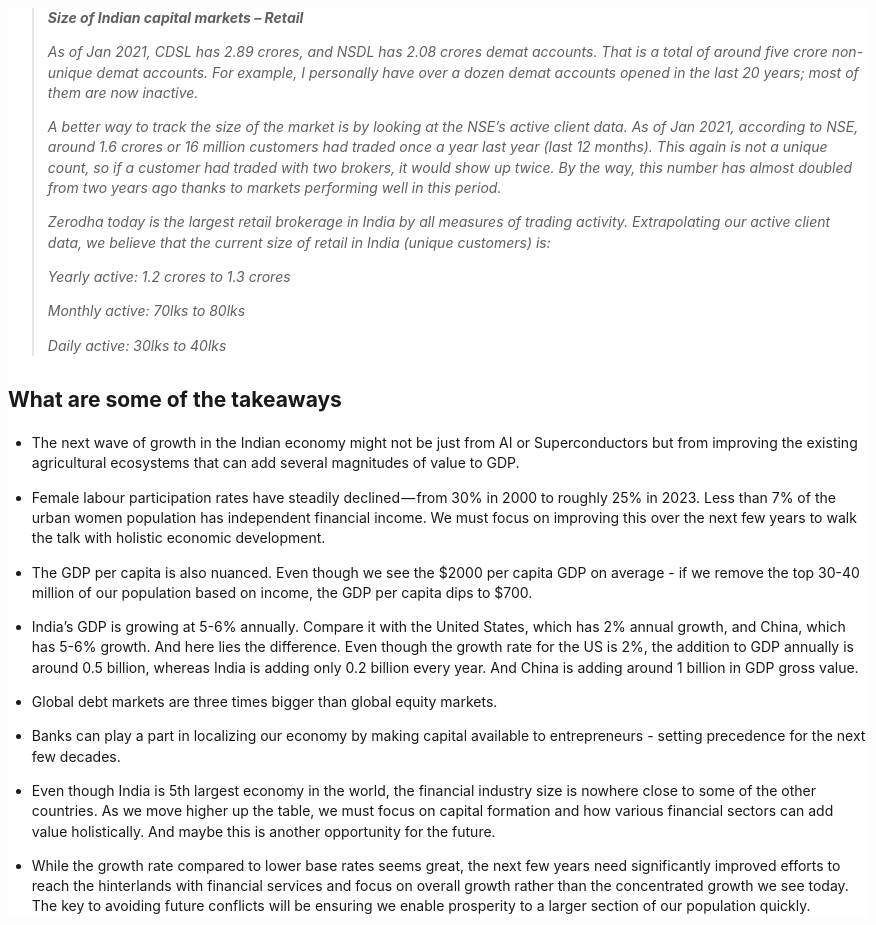 >***Size of Indian capital markets – Retail***
>
>*As of Jan 2021, CDSL has 2.89 crores, and NSDL has 2.08 crores demat accounts. That is a total of around five crore non-unique demat accounts. For example, I personally have over a dozen demat accounts opened in the last 20 years; most of them are now inactive.*
>
>*A better way to track the size of the market is by looking at the NSE’s active client data. As of Jan 2021, according to NSE, around 1.6 crores or 16 million customers had traded once a year last year (last 12 months). This again is not a unique count, so if a customer had traded with two brokers, it would show up twice. By the way, this number has almost doubled from two years ago thanks to markets performing well in this period.*
>
>*Zerodha today is the largest retail brokerage in India by all measures of trading activity. Extrapolating our active client data, we believe that the current size of retail in India (unique customers) is:*
>
>*Yearly active: 1.2 crores to 1.3 crores*
>
>*Monthly active: 70lks to 80lks*
>
>*Daily active: 30lks to 40lks*

## What are some of the takeaways

* The next wave of growth in the Indian economy might not be just from AI or Superconductors but from improving the existing agricultural ecosystems that can add several magnitudes of value to GDP.

* Female labour participation rates have steadily declined — from 30% in 2000 to roughly 25% in 2023. Less than 7% of the urban women population has independent financial income. We must focus on improving this over the next few years to walk the talk with holistic economic development. 

* The GDP per capita is also nuanced. Even though we see the $2000 per capita GDP on average - if we remove the top 30-40 million of our population based on income, the GDP per capita dips to $700. 

* India’s GDP is growing at 5-6% annually. Compare it with the United States, which has 2% annual growth, and China, which has 5-6% growth. And here lies the difference. Even though the growth rate for the US is 2%, the addition to GDP annually is around 0.5 billion, whereas India is adding only 0.2 billion every year. And China is adding around 1 billion in GDP gross value. 

* Global debt markets are three times bigger than global equity markets. 

* Banks can play a part in localizing our economy by making capital available to entrepreneurs - setting precedence for the next few decades. 

* Even though India is 5th largest economy in the world, the financial industry size is nowhere close to some of the other countries. As we move higher up the table, we must focus on capital formation and how various financial sectors can add value holistically. And maybe this is another opportunity for the future. 

* While the growth rate compared to lower base rates seems great, the next few years need significantly improved efforts to reach the hinterlands with financial services and focus on overall growth rather than the concentrated growth we see today. The key to avoiding future conflicts will be ensuring we enable prosperity to a larger section of our population quickly. 
